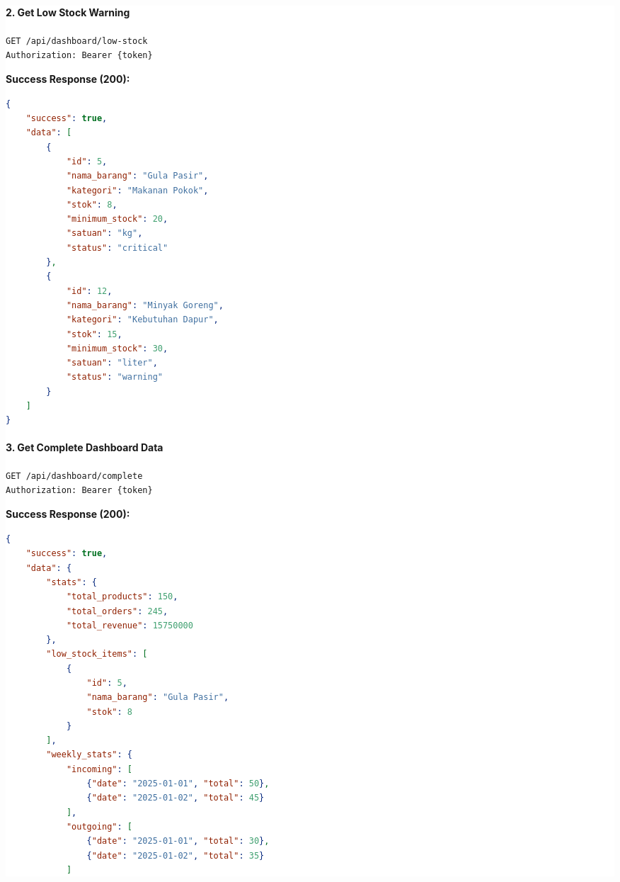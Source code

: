 #### 2. Get Low Stock Warning
```http
GET /api/dashboard/low-stock
Authorization: Bearer {token}
```

**Success Response (200):**
```json
{
    "success": true,
    "data": [
        {
            "id": 5,
            "nama_barang": "Gula Pasir",
            "kategori": "Makanan Pokok",
            "stok": 8,
            "minimum_stock": 20,
            "satuan": "kg",
            "status": "critical"
        },
        {
            "id": 12,
            "nama_barang": "Minyak Goreng",
            "kategori": "Kebutuhan Dapur",
            "stok": 15,
            "minimum_stock": 30,
            "satuan": "liter",
            "status": "warning"
        }
    ]
}
```

#### 3. Get Complete Dashboard Data
```http
GET /api/dashboard/complete
Authorization: Bearer {token}
```

**Success Response (200):**
```json
{
    "success": true,
    "data": {
        "stats": {
            "total_products": 150,
            "total_orders": 245,
            "total_revenue": 15750000
        },
        "low_stock_items": [
            {
                "id": 5,
                "nama_barang": "Gula Pasir",
                "stok": 8
            }
        ],
        "weekly_stats": {
            "incoming": [
                {"date": "2025-01-01", "total": 50},
                {"date": "2025-01-02", "total": 45}
            ],
            "outgoing": [
                {"date": "2025-01-01", "total": 30},
                {"date": "2025-01-02", "total": 35}
            ]
```